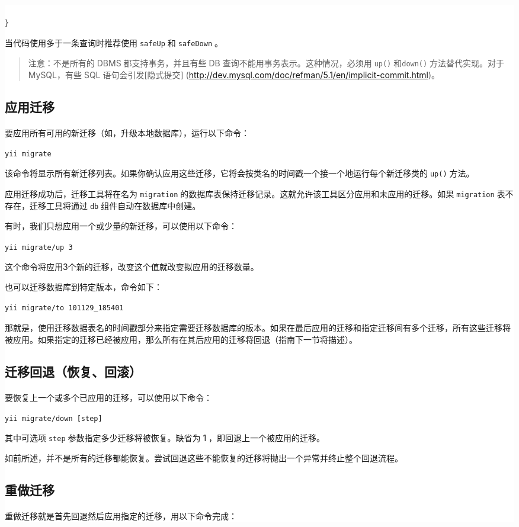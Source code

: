 ```php

}
```

当代码使用多于一条查询时推荐使用 `safeUp` 和 `safeDown` 。

> 注意：不是所有的 DBMS 都支持事务，并且有些 DB 查询不能用事务表示。这种情况，必须用 `up()`
> 和`down()` 方法替代实现。对于 MySQL，有些 SQL 语句会引发[隐式提交]
> (http://dev.mysql.com/doc/refman/5.1/en/implicit-commit.html)。


应用迁移
-------------------

要应用所有可用的新迁移（如，升级本地数据库），运行以下命令：

```
yii migrate
```

该命令将显示所有新迁移列表。如果你确认应用这些迁移，它将会按类名的时间戳一个接一个地运行每个新迁移类的 `up()` 方法。

应用迁移成功后，迁移工具将在名为 `migration` 的数据库表保持迁移记录。这就允许该工具区分应用和未应用的迁移。如果 `migration` 表不存在，迁移工具将通过 `db` 组件自动在数据库中创建。

有时，我们只想应用一个或少量的新迁移，可以使用以下命令：

```
yii migrate/up 3
```

这个命令将应用3个新的迁移，改变这个值就改变拟应用的迁移数量。

也可以迁移数据库到特定版本，命令如下：

```
yii migrate/to 101129_185401
```

那就是，使用迁移数据表名的时间戳部分来指定需要迁移数据库的版本。如果在最后应用的迁移和指定迁移间有多个迁移，所有这些迁移将被应用。如果指定的迁移已经被应用，那么所有在其后应用的迁移将回退（指南下一节将描述）。


迁移回退（恢复、回滚）
--------------------

要恢复上一个或多个已应用的迁移，可以使用以下命令：

```
yii migrate/down [step]
```

其中可选项 `step` 参数指定多少迁移将被恢复。缺省为 1 ，即回退上一个被应用的迁移。

如前所述，并不是所有的迁移都能恢复。尝试回退这些不能恢复的迁移将抛出一个异常并终止整个回退流程。


重做迁移
------------------

重做迁移就是首先回退然后应用指定的迁移，用以下命令完成：
